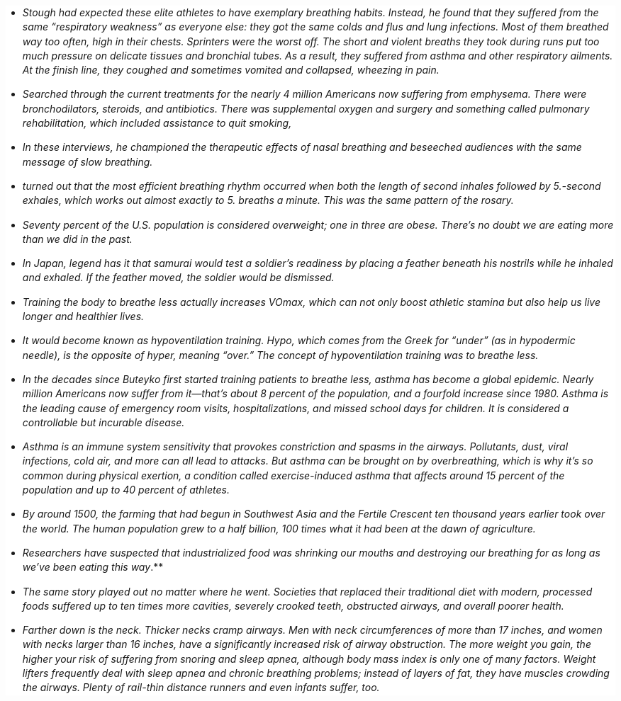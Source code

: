 - *Stough had expected these elite athletes to have exemplary breathing habits. Instead, he found that they suffered from the same “respiratory weakness” as everyone else: they got the same colds and flus and lung infections. Most of them breathed way too often, high in their chests. Sprinters were the worst off. The short and violent breaths they took during runs put too much pressure on delicate tissues and bronchial tubes. As a result, they suffered from asthma and other respiratory ailments. At the finish line, they coughed and sometimes vomited and collapsed, wheezing in pain.* 
 
- *Searched through the current treatments for the nearly 4 million Americans now suffering from emphysema. There were bronchodilators, steroids, and antibiotics. There was supplemental oxygen and surgery and something called pulmonary rehabilitation, which included assistance to quit smoking,* 
 
- *In these interviews, he championed the therapeutic effects of nasal breathing and beseeched audiences with the same message of slow breathing.* 
 
- *turned out that the most efficient breathing rhythm occurred when both the length of second inhales followed by 5.-second exhales, which works out almost exactly to 5. breaths a minute. This was the same pattern of the rosary.* 
 
- *Seventy percent of the U.S. population is considered overweight; one in three are obese. There’s no doubt we are eating more than we did in the past.* 
 
- *In Japan, legend has it that samurai would test a soldier’s readiness by placing a feather beneath his nostrils while he inhaled and exhaled. If the feather moved, the soldier would be dismissed.* 
 
- *Training the body to breathe less actually increases VOmax, which can not only boost athletic stamina but also help us live longer and healthier lives.* 
 
- *It would become known as hypoventilation training. Hypo, which comes from the Greek for “under” (as in hypodermic needle), is the opposite of hyper, meaning “over.” The concept of hypoventilation training was to breathe less.* 
 
- *In the decades since Buteyko first started training patients to breathe less, asthma has become a global epidemic. Nearly million Americans now suffer from it—that’s about 8 percent of the population, and a fourfold increase since 1980. Asthma is the leading cause of emergency room visits, hospitalizations, and missed school days for children. It is considered a controllable but incurable disease.* 
 
- *Asthma is an immune system sensitivity that provokes constriction and spasms in the airways. Pollutants, dust, viral infections, cold air, and more can all lead to attacks. But asthma can be brought on by overbreathing, which is why it’s so common during physical exertion, a condition called exercise-induced asthma that affects around 15 percent of the population and up to 40 percent of athletes.* 
 
- *By around 1500, the farming that had begun in Southwest Asia and the Fertile Crescent ten thousand years earlier took over the world. The human population grew to a half billion, 100 times what it had been at the dawn of agriculture.* 
 
- *Researchers have suspected that industrialized food was shrinking our mouths and destroying our breathing for as long as we’ve been eating this way*.**
 
- *The same story played out no matter where he went. Societies that replaced their traditional diet with modern, processed foods suffered up to ten times more cavities, severely crooked teeth, obstructed airways, and overall poorer health.* 
 
- *Farther down is the neck. Thicker necks cramp airways. Men with neck circumferences of more than 17 inches, and women with necks larger than 16 inches, have a significantly increased risk of airway obstruction. The more weight you gain, the higher your risk of suffering from snoring and sleep apnea, although body mass index is only one of many factors. Weight lifters frequently deal with sleep apnea and chronic breathing problems; instead of layers of fat, they have muscles crowding the airways. Plenty of rail-thin distance runners and even infants suffer, too.* 
 
